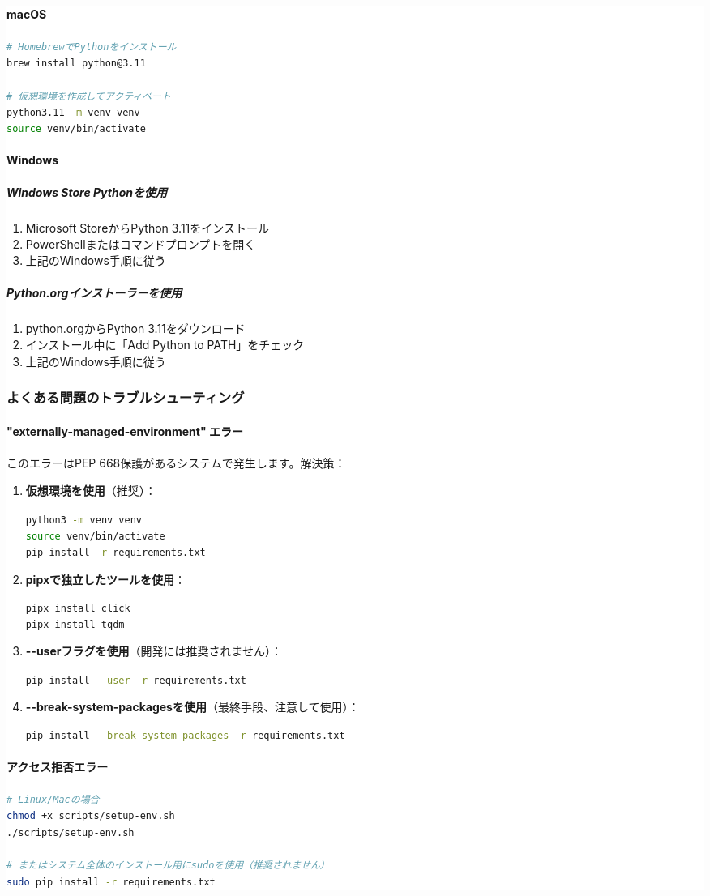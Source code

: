 #### macOS

```bash
# HomebrewでPythonをインストール
brew install python@3.11

# 仮想環境を作成してアクティベート
python3.11 -m venv venv
source venv/bin/activate
```

#### Windows

##### Windows Store Pythonを使用
1. Microsoft StoreからPython 3.11をインストール
2. PowerShellまたはコマンドプロンプトを開く
3. 上記のWindows手順に従う

##### Python.orgインストーラーを使用
1. python.orgからPython 3.11をダウンロード
2. インストール中に「Add Python to PATH」をチェック
3. 上記のWindows手順に従う

### よくある問題のトラブルシューティング

#### "externally-managed-environment" エラー

このエラーはPEP 668保護があるシステムで発生します。解決策：

1. **仮想環境を使用**（推奨）：
   ```bash
   python3 -m venv venv
   source venv/bin/activate
   pip install -r requirements.txt
   ```

2. **pipxで独立したツールを使用**：
   ```bash
   pipx install click
   pipx install tqdm
   ```

3. **--userフラグを使用**（開発には推奨されません）：
   ```bash
   pip install --user -r requirements.txt
   ```

4. **--break-system-packagesを使用**（最終手段、注意して使用）：
   ```bash
   pip install --break-system-packages -r requirements.txt
   ```

#### アクセス拒否エラー

```bash
# Linux/Macの場合
chmod +x scripts/setup-env.sh
./scripts/setup-env.sh

# またはシステム全体のインストール用にsudoを使用（推奨されません）
sudo pip install -r requirements.txt
```
